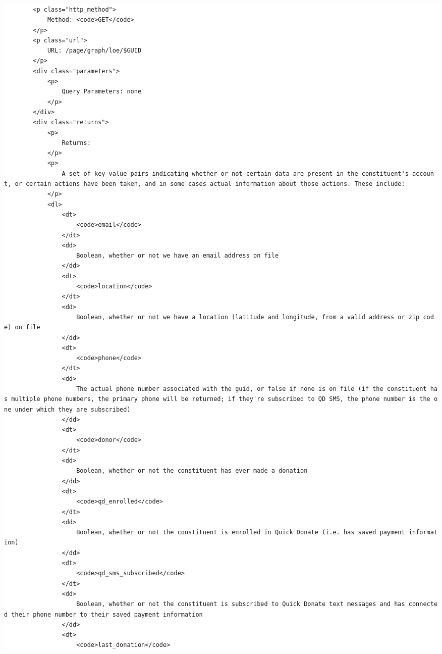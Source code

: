             <p class="http_method">
                Method: <code>GET</code>
            </p>
            <p class="url">
                URL: /page/graph/loe/$GUID
            </p>
            <div class="parameters">
                <p>
                    Query Parameters: none
                </p>
            </div>
            <div class="returns">
                <p>
                    Returns:
                </p>
                <p>
                    A set of key-value pairs indicating whether or not certain data are present in the constituent's account, or certain actions have been taken, and in some cases actual information about those actions. These include:
                </p>
                <dl>
                    <dt>
                        <code>email</code>
                    </dt>
                    <dd>
                        Boolean, whether or not we have an email address on file
                    </dd>
                    <dt>
                        <code>location</code>
                    </dt>
                    <dd>
                        Boolean, whether or not we have a location (latitude and longitude, from a valid address or zip code) on file
                    </dd>
                    <dt>
                        <code>phone</code>
                    </dt>
                    <dd>
                        The actual phone number associated with the guid, or false if none is on file (if the constituent has multiple phone numbers, the primary phone will be returned; if they're subscribed to QD SMS, the phone number is the one under which they are subscribed)
                    </dd>
                    <dt>
                        <code>donor</code>
                    </dt>
                    <dd>
                        Boolean, whether or not the constituent has ever made a donation
                    </dd>
                    <dt>
                        <code>qd_enrolled</code>
                    </dt>
                    <dd>
                        Boolean, whether or not the constituent is enrolled in Quick Donate (i.e. has saved payment information)
                    </dd>
                    <dt>
                        <code>qd_sms_subscribed</code>
                    </dt>
                    <dd>
                        Boolean, whether or not the constituent is subscribed to Quick Donate text messages and has connected their phone number to their saved payment information
                    </dd>
                    <dt>
                        <code>last_donation</code>